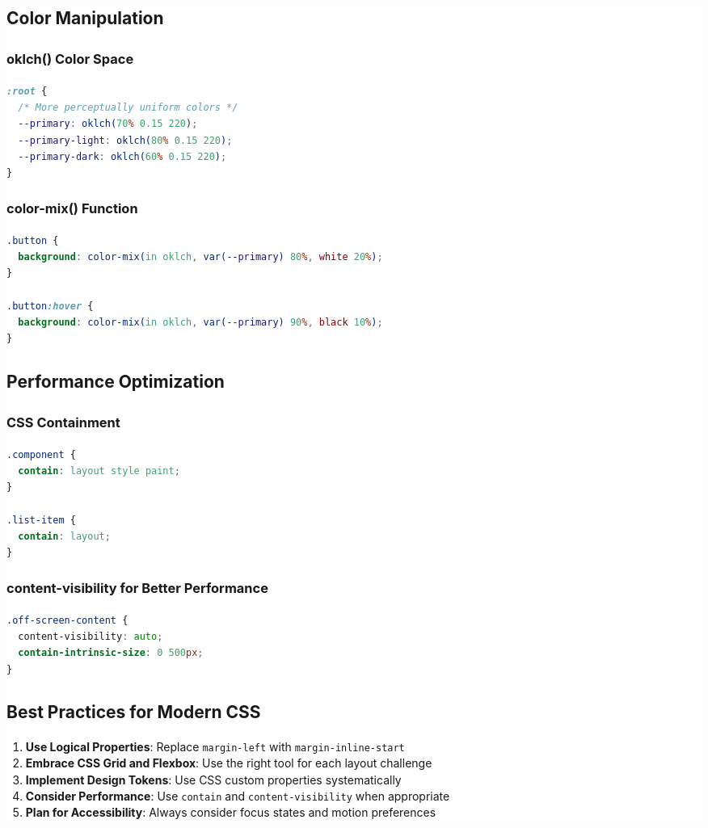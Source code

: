 ## Color Manipulation

### oklch() Color Space

```css
:root {
  /* More perceptually uniform colors */
  --primary: oklch(70% 0.15 220);
  --primary-light: oklch(80% 0.15 220);
  --primary-dark: oklch(60% 0.15 220);
}
```

### color-mix() Function

```css
.button {
  background: color-mix(in oklch, var(--primary) 80%, white 20%);
}

.button:hover {
  background: color-mix(in oklch, var(--primary) 90%, black 10%);
}
```

## Performance Optimization

### CSS Containment

```css
.component {
  contain: layout style paint;
}

.list-item {
  contain: layout;
}
```

### content-visibility for Better Performance

```css
.off-screen-content {
  content-visibility: auto;
  contain-intrinsic-size: 0 500px;
}
```

## Best Practices for Modern CSS

1. **Use Logical Properties**: Replace `margin-left` with `margin-inline-start`
2. **Embrace CSS Grid and Flexbox**: Use the right tool for each layout challenge
3. **Implement Design Tokens**: Use CSS custom properties systematically
4. **Consider Performance**: Use `contain` and `content-visibility` when appropriate
5. **Plan for Accessibility**: Always consider focus states and motion preferences
